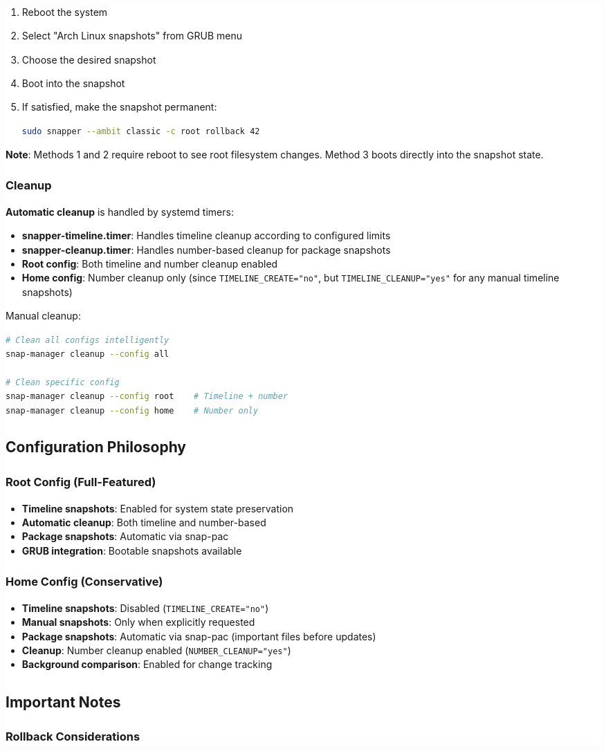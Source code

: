 1. Reboot the system
2. Select "Arch Linux snapshots" from GRUB menu
3. Choose the desired snapshot
4. Boot into the snapshot
5. If satisfied, make the snapshot permanent:

   ```bash
   sudo snapper --ambit classic -c root rollback 42
   ```

**Note**: Methods 1 and 2 require reboot to see root filesystem changes. Method 3 boots directly into the snapshot state.

### Cleanup

**Automatic cleanup** is handled by systemd timers:

- **snapper-timeline.timer**: Handles timeline cleanup according to configured limits
- **snapper-cleanup.timer**: Handles number-based cleanup for package snapshots
- **Root config**: Both timeline and number cleanup enabled
- **Home config**: Number cleanup only (since `TIMELINE_CREATE="no"`, but `TIMELINE_CLEANUP="yes"` for any manual timeline snapshots)

Manual cleanup:

```bash
# Clean all configs intelligently
snap-manager cleanup --config all

# Clean specific config
snap-manager cleanup --config root    # Timeline + number
snap-manager cleanup --config home    # Number only
```

## Configuration Philosophy

### Root Config (Full-Featured)

- **Timeline snapshots**: Enabled for system state preservation
- **Automatic cleanup**: Both timeline and number-based
- **Package snapshots**: Automatic via snap-pac
- **GRUB integration**: Bootable snapshots available

### Home Config (Conservative)

- **Timeline snapshots**: Disabled (`TIMELINE_CREATE="no"`)
- **Manual snapshots**: Only when explicitly requested
- **Package snapshots**: Automatic via snap-pac (important files before updates)
- **Cleanup**: Number cleanup enabled (`NUMBER_CLEANUP="yes"`)
- **Background comparison**: Enabled for change tracking

## Important Notes

### Rollback Considerations
